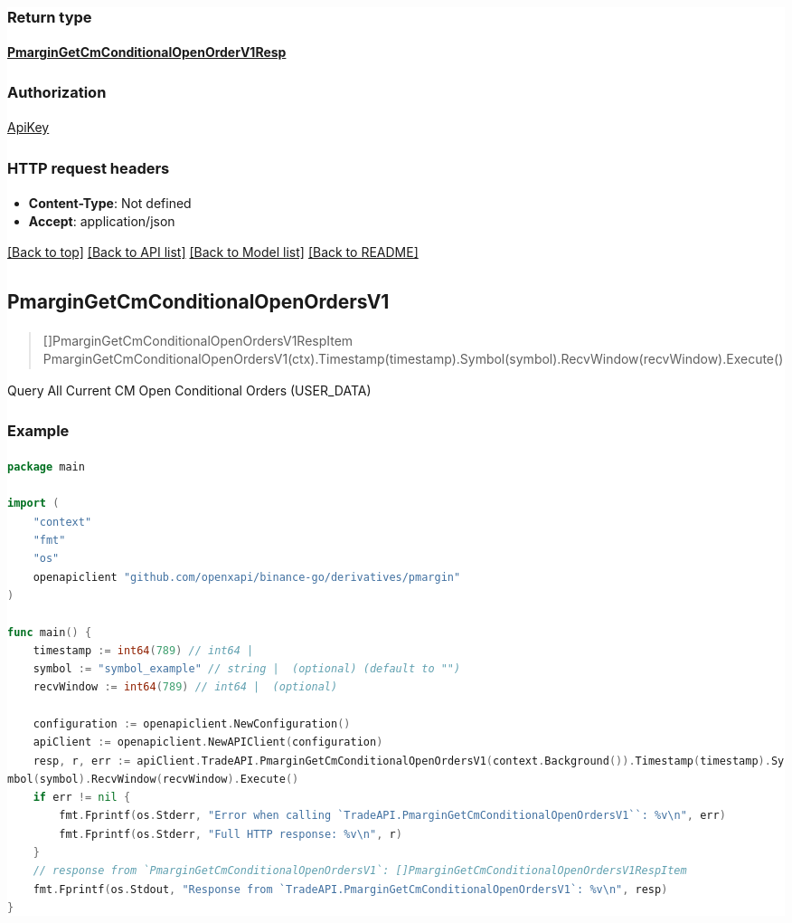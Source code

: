 ### Return type

[**PmarginGetCmConditionalOpenOrderV1Resp**](PmarginGetCmConditionalOpenOrderV1Resp.md)

### Authorization

[ApiKey](../README.md#ApiKey)

### HTTP request headers

- **Content-Type**: Not defined
- **Accept**: application/json

[[Back to top]](#) [[Back to API list]](../README.md#documentation-for-api-endpoints)
[[Back to Model list]](../README.md#documentation-for-models)
[[Back to README]](../README.md)


## PmarginGetCmConditionalOpenOrdersV1

> []PmarginGetCmConditionalOpenOrdersV1RespItem PmarginGetCmConditionalOpenOrdersV1(ctx).Timestamp(timestamp).Symbol(symbol).RecvWindow(recvWindow).Execute()

Query All Current CM Open Conditional Orders (USER_DATA)



### Example

```go
package main

import (
	"context"
	"fmt"
	"os"
	openapiclient "github.com/openxapi/binance-go/derivatives/pmargin"
)

func main() {
	timestamp := int64(789) // int64 | 
	symbol := "symbol_example" // string |  (optional) (default to "")
	recvWindow := int64(789) // int64 |  (optional)

	configuration := openapiclient.NewConfiguration()
	apiClient := openapiclient.NewAPIClient(configuration)
	resp, r, err := apiClient.TradeAPI.PmarginGetCmConditionalOpenOrdersV1(context.Background()).Timestamp(timestamp).Symbol(symbol).RecvWindow(recvWindow).Execute()
	if err != nil {
		fmt.Fprintf(os.Stderr, "Error when calling `TradeAPI.PmarginGetCmConditionalOpenOrdersV1``: %v\n", err)
		fmt.Fprintf(os.Stderr, "Full HTTP response: %v\n", r)
	}
	// response from `PmarginGetCmConditionalOpenOrdersV1`: []PmarginGetCmConditionalOpenOrdersV1RespItem
	fmt.Fprintf(os.Stdout, "Response from `TradeAPI.PmarginGetCmConditionalOpenOrdersV1`: %v\n", resp)
}
```
